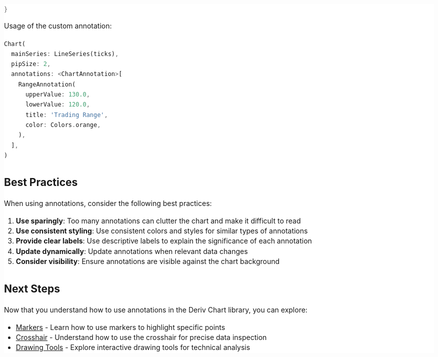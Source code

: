 ```dart
}
```

Usage of the custom annotation:

```dart
Chart(
  mainSeries: LineSeries(ticks),
  pipSize: 2,
  annotations: <ChartAnnotation>[
    RangeAnnotation(
      upperValue: 130.0,
      lowerValue: 120.0,
      title: 'Trading Range',
      color: Colors.orange,
    ),
  ],
)
```

## Best Practices

When using annotations, consider the following best practices:

1. **Use sparingly**: Too many annotations can clutter the chart and make it difficult to read
2. **Use consistent styling**: Use consistent colors and styles for similar types of annotations
3. **Provide clear labels**: Use descriptive labels to explain the significance of each annotation
4. **Update dynamically**: Update annotations when relevant data changes
5. **Consider visibility**: Ensure annotations are visible against the chart background

## Next Steps

Now that you understand how to use annotations in the Deriv Chart library, you can explore:

- [Markers](markers.md) - Learn how to use markers to highlight specific points
- [Crosshair](crosshair.md) - Understand how to use the crosshair for precise data inspection
- [Drawing Tools](drawing_tools/overview.md) - Explore interactive drawing tools for technical analysis